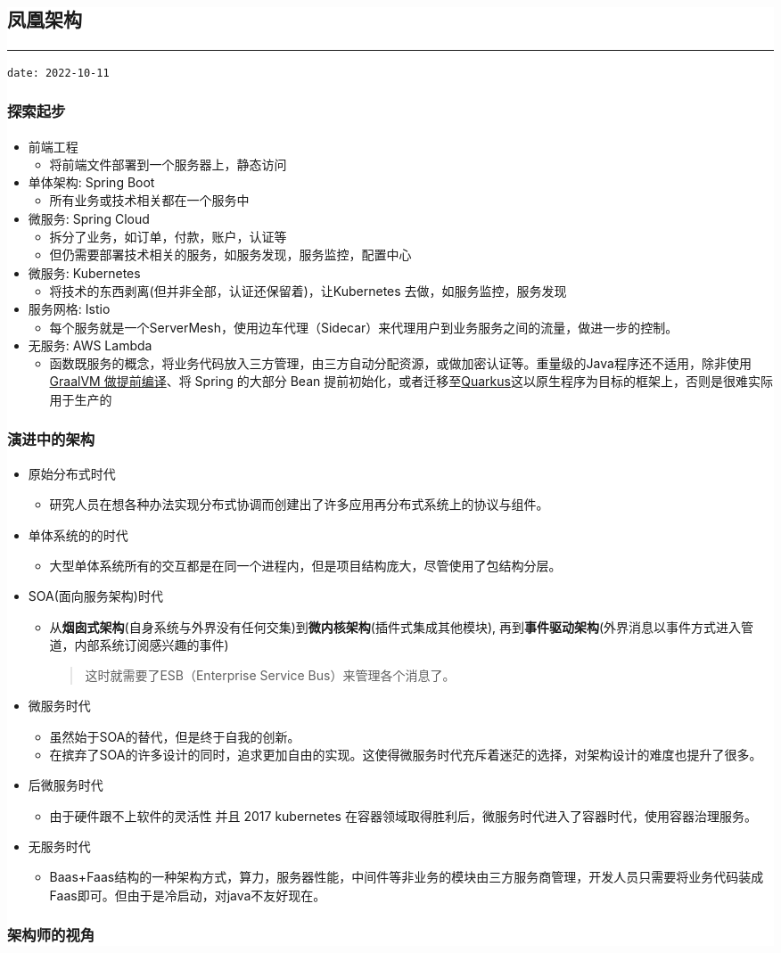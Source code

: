 ## 凤凰架构

---

`date: 2022-10-11`

### 探索起步

- 前端工程
    - 将前端文件部署到一个服务器上，静态访问
- 单体架构: Spring Boot
    - 所有业务或技术相关都在一个服务中
- 微服务: Spring Cloud
    - 拆分了业务，如订单，付款，账户，认证等
    - 但仍需要部署技术相关的服务，如服务发现，服务监控，配置中心
- 微服务: Kubernetes
    - 将技术的东西剥离(但并非全部，认证还保留着)，让Kubernetes 去做，如服务监控，服务发现
- 服务网格: Istio
    - 每个服务就是一个ServerMesh，使用边车代理（Sidecar）来代理用户到业务服务之间的流量，做进一步的控制。
- 无服务: AWS Lambda
    - 函数既服务的概念，将业务代码放入三方管理，由三方自动分配资源，或做加密认证等。重量级的Java程序还不适用，除非使用[GraalVM 做提前编译](https://icyfenix.cn/tricks/2020/graalvm/substratevm.html)、将 Spring 的大部分 Bean 提前初始化，或者迁移至[Quarkus](https://quarkus.io/)这以原生程序为目标的框架上，否则是很难实际用于生产的

### 演进中的架构

- 原始分布式时代

    - 研究人员在想各种办法实现分布式协调而创建出了许多应用再分布式系统上的协议与组件。

- 单体系统的的时代

    - 大型单体系统所有的交互都是在同一个进程内，但是项目结构庞大，尽管使用了包结构分层。

- SOA(面向服务架构)时代

    - 从**烟囱式架构**(自身系统与外界没有任何交集)到**微内核架构**(插件式集成其他模块), 再到**事件驱动架构**(外界消息以事件方式进入管道，内部系统订阅感兴趣的事件)

      > 这时就需要了ESB（Enterprise Service Bus）来管理各个消息了。

- 微服务时代

    - 虽然始于SOA的替代，但是终于自我的创新。
    - 在摈弃了SOA的许多设计的同时，追求更加自由的实现。这使得微服务时代充斥着迷茫的选择，对架构设计的难度也提升了很多。

- 后微服务时代

    - 由于硬件跟不上软件的灵活性 并且 2017 kubernetes 在容器领域取得胜利后，微服务时代进入了容器时代，使用容器治理服务。

- 无服务时代

    - Baas+Faas结构的一种架构方式，算力，服务器性能，中间件等非业务的模块由三方服务商管理，开发人员只需要将业务代码装成Faas即可。但由于是冷启动，对java不友好现在。




### 架构师的视角
